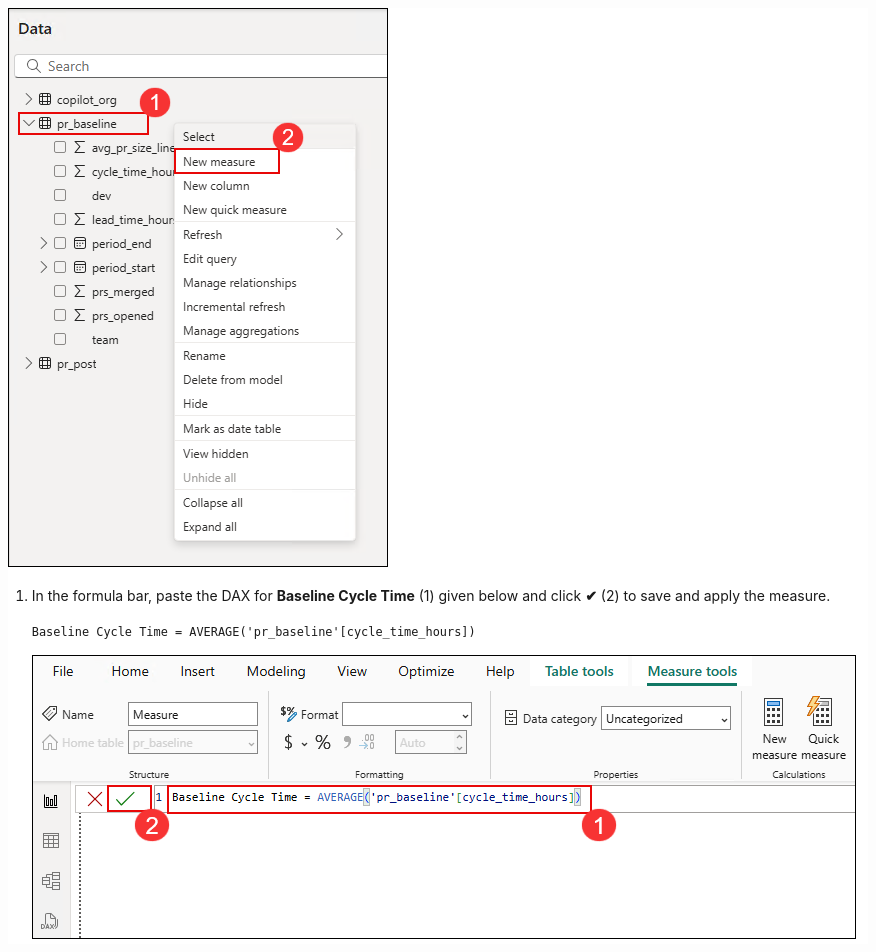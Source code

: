    ![](../media/mang-cor-ex1-g39.png)

1. In the formula bar, paste the DAX for **Baseline Cycle Time** (1) given below and click **✔** (2) to save and apply the measure.

   ```
   Baseline Cycle Time = AVERAGE('pr_baseline'[cycle_time_hours])
   ```

   ![](../media/mang-cor-ex2-g7.png)
